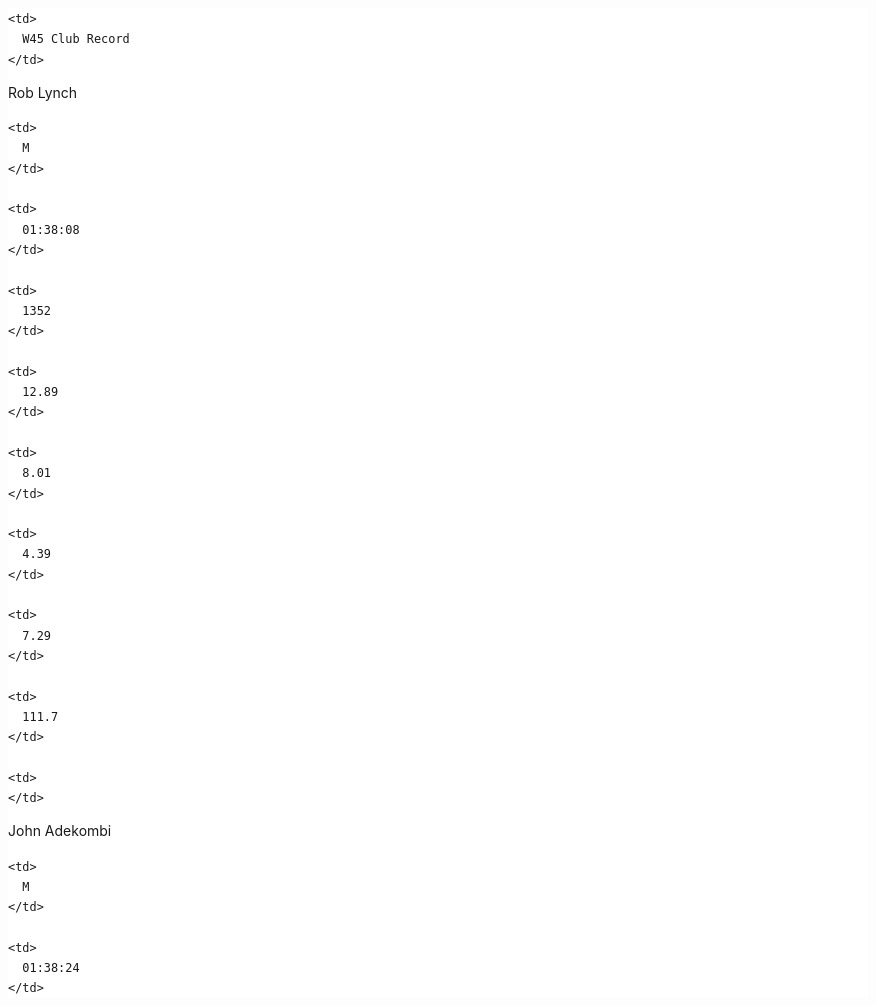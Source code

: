     <td>
      W45 Club Record
    </td>
  </tr>
  
  <tr>
    <td>
      Rob Lynch
    </td>
    
    <td>
      M
    </td>
    
    <td>
      01:38:08
    </td>
    
    <td>
      1352
    </td>
    
    <td>
      12.89
    </td>
    
    <td>
      8.01
    </td>
    
    <td>
      4.39
    </td>
    
    <td>
      7.29
    </td>
    
    <td>
      111.7
    </td>
    
    <td>
    </td>
  </tr>
  
  <tr>
    <td>
      John Adekombi
    </td>
    
    <td>
      M
    </td>
    
    <td>
      01:38:24
    </td>
    